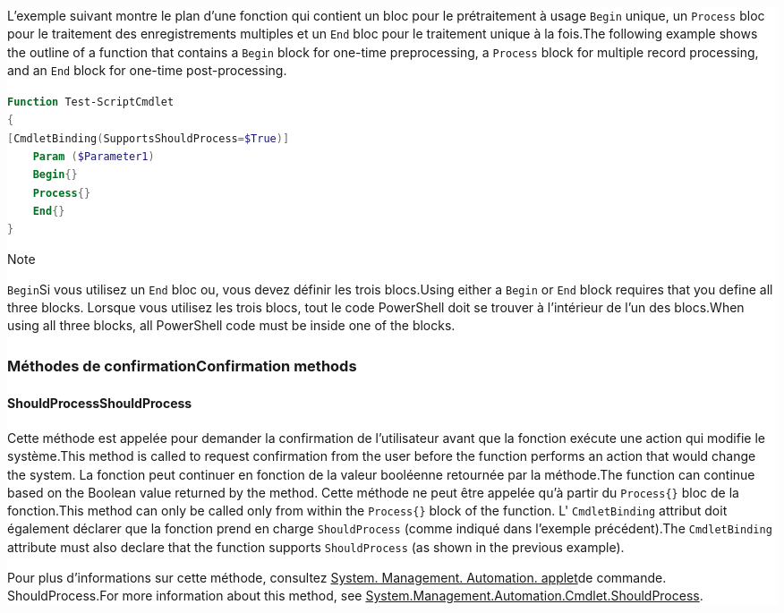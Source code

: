 <span data-ttu-id="30561-141">L’exemple suivant montre le plan d’une fonction qui contient un bloc pour le prétraitement à usage `Begin` unique, un `Process` bloc pour le traitement des enregistrements multiples et un `End` bloc pour le traitement unique à la fois.</span><span class="sxs-lookup"><span data-stu-id="30561-141">The following example shows the outline of a function that contains a `Begin` block for one-time preprocessing, a `Process` block for multiple record processing, and an `End` block for one-time post-processing.</span></span>

```powershell
Function Test-ScriptCmdlet
{
[CmdletBinding(SupportsShouldProcess=$True)]
    Param ($Parameter1)
    Begin{}
    Process{}
    End{}
}
```

> [!NOTE]
> <span data-ttu-id="30561-142">`Begin`Si vous utilisez un `End` bloc ou, vous devez définir les trois blocs.</span><span class="sxs-lookup"><span data-stu-id="30561-142">Using either a `Begin` or `End` block requires that you define all three blocks.</span></span> <span data-ttu-id="30561-143">Lorsque vous utilisez les trois blocs, tout le code PowerShell doit se trouver à l’intérieur de l’un des blocs.</span><span class="sxs-lookup"><span data-stu-id="30561-143">When using all three blocks, all PowerShell code must be inside one of the blocks.</span></span>

### <a name="confirmation-methods"></a><span data-ttu-id="30561-144">Méthodes de confirmation</span><span class="sxs-lookup"><span data-stu-id="30561-144">Confirmation methods</span></span>

#### <a name="shouldprocess"></a><span data-ttu-id="30561-145">ShouldProcess</span><span class="sxs-lookup"><span data-stu-id="30561-145">ShouldProcess</span></span>

<span data-ttu-id="30561-146">Cette méthode est appelée pour demander la confirmation de l’utilisateur avant que la fonction exécute une action qui modifie le système.</span><span class="sxs-lookup"><span data-stu-id="30561-146">This method is called to request confirmation from the user before the function performs an action that would change the system.</span></span> <span data-ttu-id="30561-147">La fonction peut continuer en fonction de la valeur booléenne retournée par la méthode.</span><span class="sxs-lookup"><span data-stu-id="30561-147">The function can continue based on the Boolean value returned by the method.</span></span> <span data-ttu-id="30561-148">Cette méthode ne peut être appelée qu’à partir du `Process{}` bloc de la fonction.</span><span class="sxs-lookup"><span data-stu-id="30561-148">This method can only be called only from within the `Process{}` block of the function.</span></span> <span data-ttu-id="30561-149">L' `CmdletBinding` attribut doit également déclarer que la fonction prend en charge `ShouldProcess` (comme indiqué dans l’exemple précédent).</span><span class="sxs-lookup"><span data-stu-id="30561-149">The `CmdletBinding` attribute must also declare that the function supports `ShouldProcess` (as shown in the previous example).</span></span>

<span data-ttu-id="30561-150">Pour plus d’informations sur cette méthode, consultez [System. Management. Automation. applet](/dotnet/api/system.management.automation.cmdlet.shouldprocess)de commande. ShouldProcess.</span><span class="sxs-lookup"><span data-stu-id="30561-150">For more information about this method, see [System.Management.Automation.Cmdlet.ShouldProcess](/dotnet/api/system.management.automation.cmdlet.shouldprocess).</span></span>
